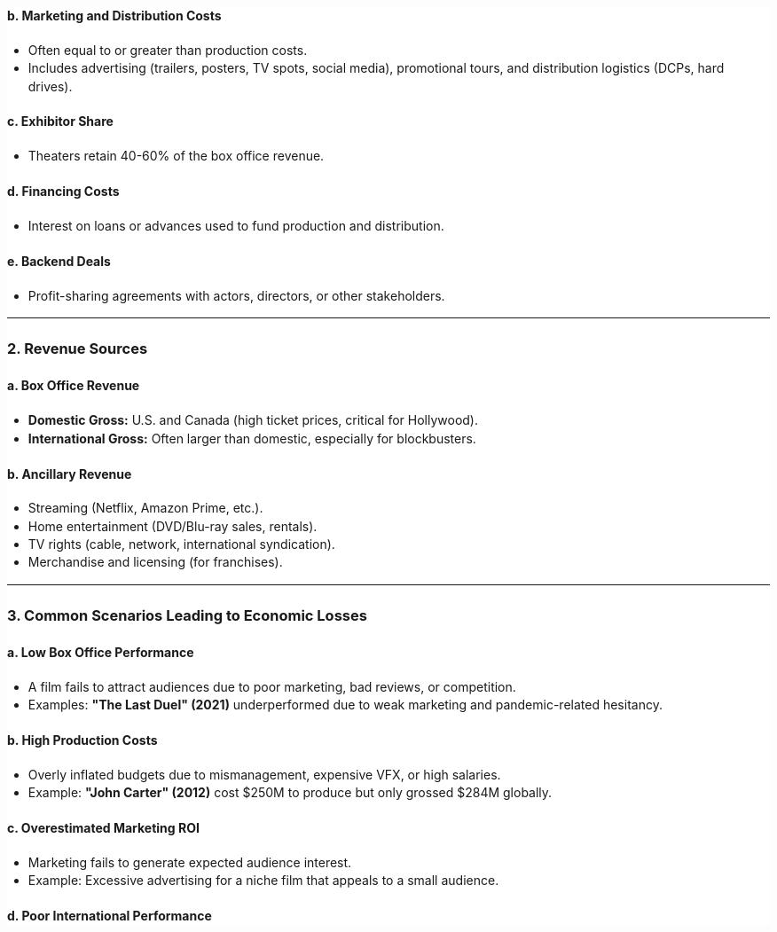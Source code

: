 #### **b. Marketing and Distribution Costs**

* Often equal to or greater than production costs.
* Includes advertising (trailers, posters, TV spots, social media), promotional tours, and distribution logistics (DCPs, hard drives).

#### **c. Exhibitor Share**

* Theaters retain 40-60% of the box office revenue.

#### **d. Financing Costs**

* Interest on loans or advances used to fund production and distribution.

#### **e. Backend Deals**

* Profit-sharing agreements with actors, directors, or other stakeholders.

---

### **2. Revenue Sources**

#### **a. Box Office Revenue**

* **Domestic Gross:** U.S. and Canada (high ticket prices, critical for Hollywood).
* **International Gross:** Often larger than domestic, especially for blockbusters.

#### **b. Ancillary Revenue**

* Streaming (Netflix, Amazon Prime, etc.).
* Home entertainment (DVD/Blu-ray sales, rentals).
* TV rights (cable, network, international syndication).
* Merchandise and licensing (for franchises).

---

### **3. Common Scenarios Leading to Economic Losses**

#### **a. Low Box Office Performance**

* A film fails to attract audiences due to poor marketing, bad reviews, or competition.
* Examples: **"The Last Duel" (2021)** underperformed due to weak marketing and pandemic-related hesitancy.

#### **b. High Production Costs**

* Overly inflated budgets due to mismanagement, expensive VFX, or high salaries.
* Example: **"John Carter" (2012)** cost \$250M to produce but only grossed \$284M globally.

#### **c. Overestimated Marketing ROI**

* Marketing fails to generate expected audience interest.
* Example: Excessive advertising for a niche film that appeals to a small audience.

#### **d. Poor International Performance**
